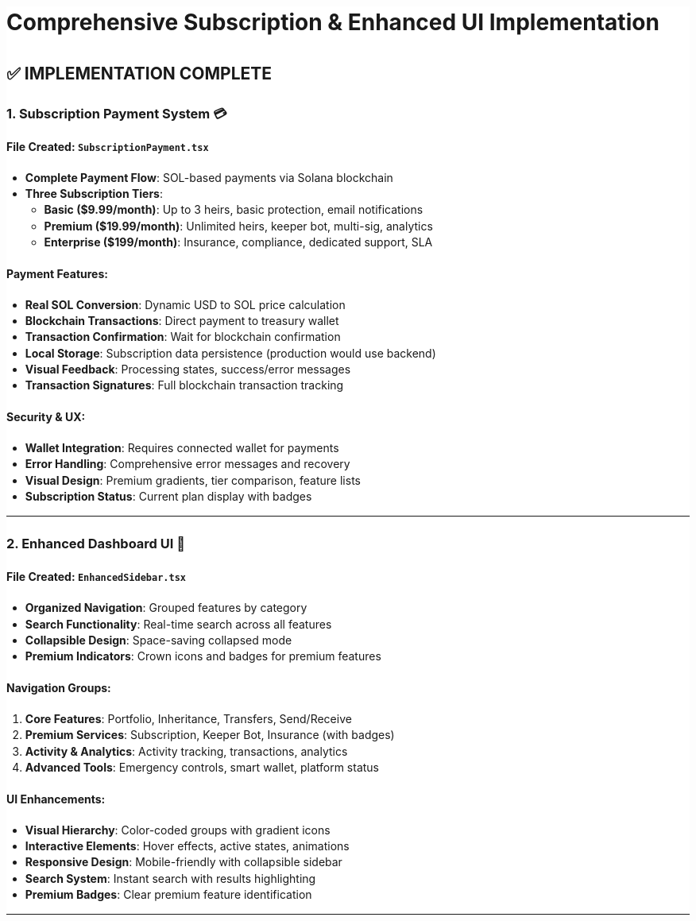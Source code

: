 # Comprehensive Subscription & Enhanced UI Implementation

## ✅ **IMPLEMENTATION COMPLETE**

### **1. Subscription Payment System** 💳

#### **File Created**: `SubscriptionPayment.tsx`
- **Complete Payment Flow**: SOL-based payments via Solana blockchain
- **Three Subscription Tiers**:
  - **Basic ($9.99/month)**: Up to 3 heirs, basic protection, email notifications
  - **Premium ($19.99/month)**: Unlimited heirs, keeper bot, multi-sig, analytics
  - **Enterprise ($199/month)**: Insurance, compliance, dedicated support, SLA

#### **Payment Features**:
- **Real SOL Conversion**: Dynamic USD to SOL price calculation
- **Blockchain Transactions**: Direct payment to treasury wallet
- **Transaction Confirmation**: Wait for blockchain confirmation
- **Local Storage**: Subscription data persistence (production would use backend)
- **Visual Feedback**: Processing states, success/error messages
- **Transaction Signatures**: Full blockchain transaction tracking

#### **Security & UX**:
- **Wallet Integration**: Requires connected wallet for payments
- **Error Handling**: Comprehensive error messages and recovery
- **Visual Design**: Premium gradients, tier comparison, feature lists
- **Subscription Status**: Current plan display with badges

---

### **2. Enhanced Dashboard UI** 🎨

#### **File Created**: `EnhancedSidebar.tsx`
- **Organized Navigation**: Grouped features by category
- **Search Functionality**: Real-time search across all features
- **Collapsible Design**: Space-saving collapsed mode
- **Premium Indicators**: Crown icons and badges for premium features

#### **Navigation Groups**:
1. **Core Features**: Portfolio, Inheritance, Transfers, Send/Receive
2. **Premium Services**: Subscription, Keeper Bot, Insurance (with badges)
3. **Activity & Analytics**: Activity tracking, transactions, analytics
4. **Advanced Tools**: Emergency controls, smart wallet, platform status

#### **UI Enhancements**:
- **Visual Hierarchy**: Color-coded groups with gradient icons
- **Interactive Elements**: Hover effects, active states, animations
- **Responsive Design**: Mobile-friendly with collapsible sidebar
- **Search System**: Instant search with results highlighting
- **Premium Badges**: Clear premium feature identification

---